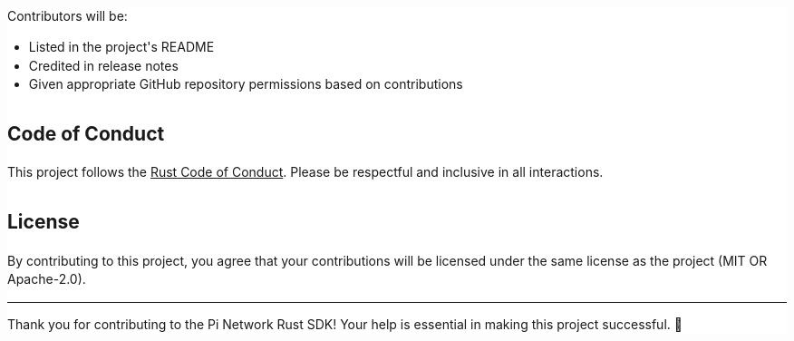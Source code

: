 Contributors will be:
- Listed in the project's README
- Credited in release notes
- Given appropriate GitHub repository permissions based on contributions

## Code of Conduct

This project follows the [Rust Code of Conduct](https://www.rust-lang.org/policies/code-of-conduct). Please be respectful and inclusive in all interactions.

## License

By contributing to this project, you agree that your contributions will be licensed under the same license as the project (MIT OR Apache-2.0).

---

Thank you for contributing to the Pi Network Rust SDK! Your help is essential in making this project successful. 🚀